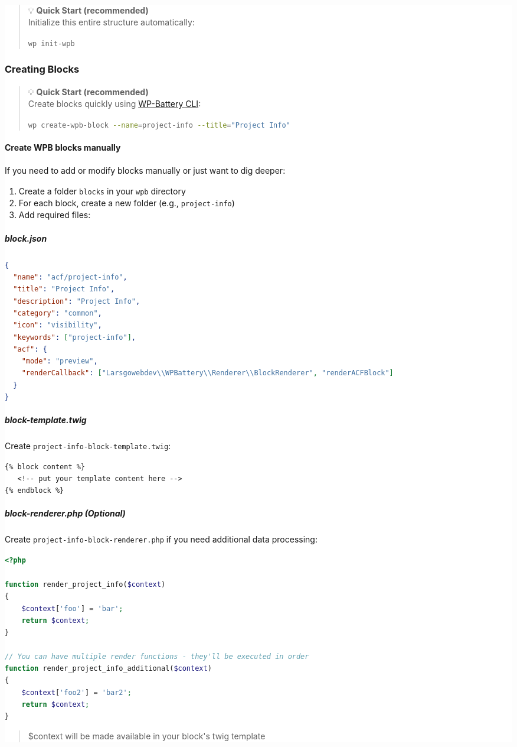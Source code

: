 > 💡 **Quick Start (recommended)**  
> Initialize this entire structure automatically:
> ```bash
> wp init-wpb
> ```


### Creating Blocks

> 💡 **Quick Start (recommended)**  
> Create blocks quickly using [WP-Battery CLI](https://github.com/larsgowebdev/wp-battery-cli):
> ```bash
> wp create-wpb-block --name=project-info --title="Project Info"
> ```

#### Create WPB blocks manually

If you need to add or modify blocks manually or just want to dig deeper:

1. Create a folder `blocks` in your `wpb` directory
2. For each block, create a new folder (e.g., `project-info`)
3. Add required files:

##### block.json

```json
{
  "name": "acf/project-info",
  "title": "Project Info",
  "description": "Project Info",
  "category": "common",
  "icon": "visibility",
  "keywords": ["project-info"],
  "acf": {
    "mode": "preview",
    "renderCallback": ["Larsgowebdev\\WPBattery\\Renderer\\BlockRenderer", "renderACFBlock"]
  }
}
```

##### block-template.twig
Create `project-info-block-template.twig`:
```twig
{% block content %}
   <!-- put your template content here -->
{% endblock %}
```

##### block-renderer.php (Optional)
Create `project-info-block-renderer.php` if you need additional data processing:

```php
<?php

function render_project_info($context)
{
    $context['foo'] = 'bar';
    return $context;
}

// You can have multiple render functions - they'll be executed in order
function render_project_info_additional($context)
{
    $context['foo2'] = 'bar2';
    return $context;
}
```
> $context will be made available in your block's twig template